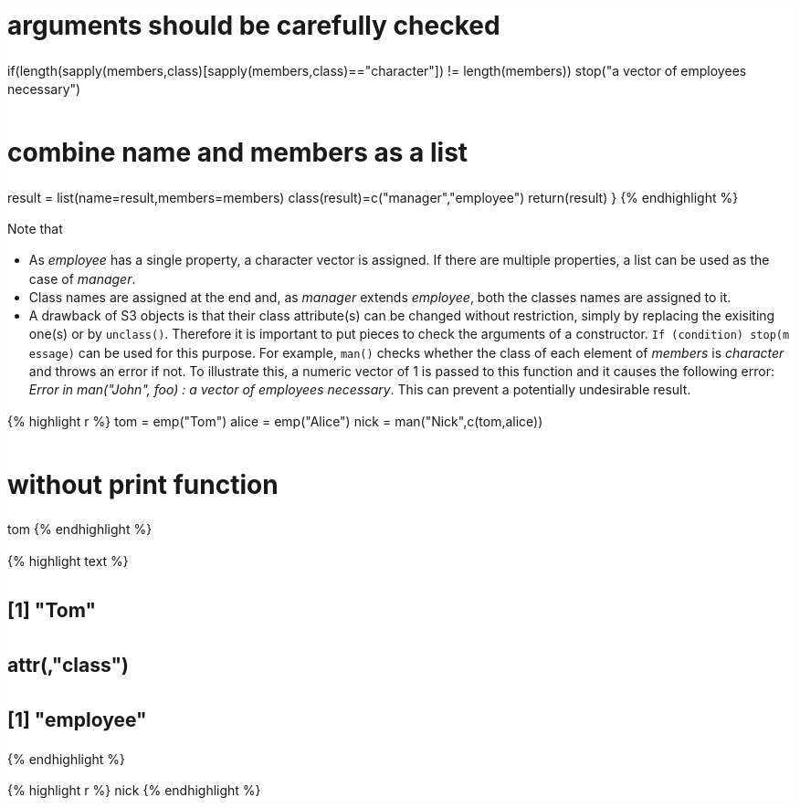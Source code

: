   # arguments should be carefully checked
  if(length(sapply(members,class)[sapply(members,class)=="character"]) != length(members))
    stop("a vector of employees necessary")
  # combine name and members as a list
  result = list(name=result,members=members)
  class(result)=c("manager","employee")
  return(result)
}
{% endhighlight %}

Note that

- As *employee* has a single property, a character vector is assigned. If there are multiple properties, a list can be used as the case of *manager*.
- Class names are assigned at the end and, as *manager* extends *employee*, both the classes names are assigned to it.
- A drawback of S3 objects is that their class attribute(s) can be changed without restriction, simply by replacing the exisiting one(s) or by `unclass()`.  Therefore it is important to put pieces to check the arguments of a constructor. `If (condition) stop(message)` can be used for this purpose. For example, `man()` checks whether the class of each element of *members* is *character* and throws an error if not. To illustrate this, a numeric vector of 1 is passed to this function and it causes the following error: *Error in man("John", foo) : a vector of employees necessary*. This can prevent a potentially undesirable result.


{% highlight r %}
tom = emp("Tom")
alice = emp("Alice")
nick = man("Nick",c(tom,alice))

# without print function
tom
{% endhighlight %}



{% highlight text %}
## [1] "Tom"
## attr(,"class")
## [1] "employee"
{% endhighlight %}



{% highlight r %}
nick
{% endhighlight %}
